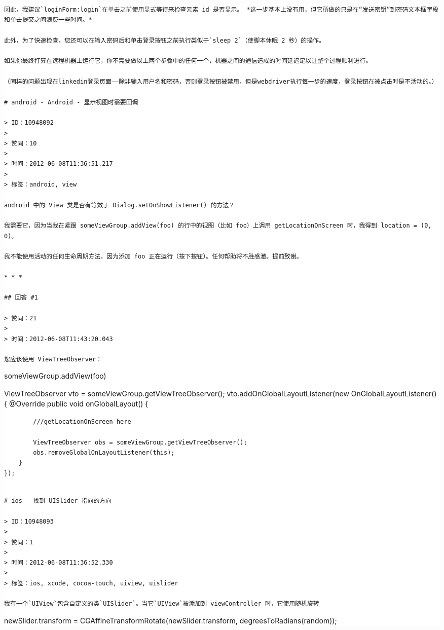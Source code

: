 ```
因此，我建议`loginForm:login`在单击之前使用显式等待来检查元素 id 是否显示。 *这一步基本上没有用，但它所做的只是在“发送密钥”到密码文本框字段和单击提交之间浪费一些时间。*

此外，为了快速检查，您还可以在输入密码后和单击登录按钮之前执行类似于`sleep 2`（使脚本休眠 2 秒）的操作。

如果你最终打算在远程机器上运行它，你不需要做以上两个步骤中的任何一个，机器之间的通信造成的时间延迟足以让整个过程顺利进行。

（同样的问题出现在linkedin登录页面——除非输入用户名和密码，否则登录按钮被禁用，但是webdriver执行每一步的速度，登录按钮在被点击时是不活动的。）

# android - Android - 显示视图时需要回调

> ID：10948092
> 
> 赞同：10
> 
> 时间：2012-06-08T11:36:51.217
> 
> 标签：android, view

android 中的 View 类是否有等效于 Dialog.setOnShowListener() 的方法？

我需要它，因为当我在紧跟 someViewGroup.addView(foo) 的行中的视图（比如 foo）上调用 getLocationOnScreen 时，我得到 location = (0,0)。

我不能使用活动的任何生命周期方法，因为添加 foo 正在运行（按下按钮）。任何帮助将不胜感激。提前致谢。

* * *

## 回答 #1

> 赞同：21
> 
> 时间：2012-06-08T11:43:20.043

您应该使用 ViewTreeObserver：

```
someViewGroup.addView(foo)    

ViewTreeObserver vto = someViewGroup.getViewTreeObserver();
    vto.addOnGlobalLayoutListener(new OnGlobalLayoutListener() {
        @Override
        public void onGlobalLayout() {

            ///getLocationOnScreen here

            ViewTreeObserver obs = someViewGroup.getViewTreeObserver();
            obs.removeGlobalOnLayoutListener(this);
        }
    }); 
```

# ios - 找到 UISlider 指向的方向

> ID：10948093
> 
> 赞同：1
> 
> 时间：2012-06-08T11:36:52.330
> 
> 标签：ios, xcode, cocoa-touch, uiview, uislider

我有一个`UIView`包含自定义的类`UISlider`。当它`UIView`被添加到 viewController 时，它使用随机旋转

```
newSlider.transform = CGAffineTransformRotate(newSlider.transform, degreesToRadians(random)); 
